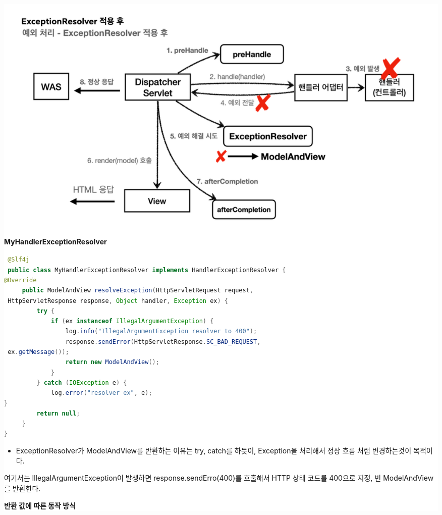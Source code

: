 ![alt text](image-7.png)

**MyHandlerExceptionResolver**

~~~java
 @Slf4j
 public class MyHandlerExceptionResolver implements HandlerExceptionResolver {
@Override
     public ModelAndView resolveException(HttpServletRequest request,
 HttpServletResponse response, Object handler, Exception ex) {
         try {
             if (ex instanceof IllegalArgumentException) {
                 log.info("IllegalArgumentException resolver to 400");
                 response.sendError(HttpServletResponse.SC_BAD_REQUEST,
 ex.getMessage());
                 return new ModelAndView();
             }
         } catch (IOException e) {
             log.error("resolver ex", e);
}
         return null;
     }
}
~~~

* ExceptionResolver가 ModelAndView를 반환하는 이유는 try, catch를 하듯이, Exception을 처리해서 정상 흐름 처럼 변경하는것이 목적이다.

여기서는 IllegalArgumentException이 발생하면 response.sendErro(400)를 호출해서 HTTP 상태 코드를 400으로 지정, 빈 ModelAndView를 반환한다.

**반환 값에 따른 동작 방식**
